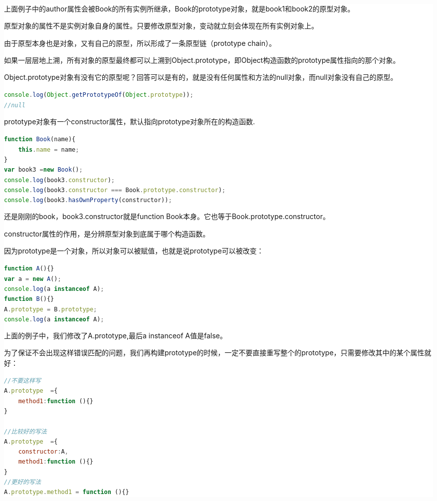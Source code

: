 上面例子中的author属性会被Book的所有实例所继承，Book的prototype对象，就是book1和book2的原型对象。

原型对象的属性不是实例对象自身的属性。只要修改原型对象，变动就立刻会体现在所有实例对象上。

由于原型本身也是对象，又有自己的原型，所以形成了一条原型链（prototype chain）。

如果一层层地上溯，所有对象的原型最终都可以上溯到Object.prototype，即Object构造函数的prototype属性指向的那个对象。

Object.prototype对象有没有它的原型呢？回答可以是有的，就是没有任何属性和方法的null对象，而null对象没有自己的原型。

~~~js
console.log(Object.getPrototypeOf(Object.prototype));
//null
~~~

prototype对象有一个constructor属性，默认指向prototype对象所在的构造函数.

~~~js
function Book(name){
    this.name = name;
}
var book3 =new Book();
console.log(book3.constructor);
console.log(book3.constructor === Book.prototype.constructor);
console.log(book3.hasOwnProperty(constructor));
~~~

还是刚刚的book，book3.constructor就是function Book本身。它也等于Book.prototype.constructor。

constructor属性的作用，是分辨原型对象到底属于哪个构造函数。

因为prototype是一个对象，所以对象可以被赋值，也就是说prototype可以被改变：

~~~js
function A(){}
var a = new A();
console.log(a instanceof A);
function B(){}
A.prototype = B.prototype;
console.log(a instanceof A);
~~~

上面的例子中，我们修改了A.prototype,最后a instanceof A值是false。

为了保证不会出现这样错误匹配的问题，我们再构建prototype的时候，一定不要直接重写整个的prototype，只需要修改其中的某个属性就好：

~~~js
//不要这样写
A.prototype  ={
    method1:function (){}
}

//比较好的写法
A.prototype  ={
    constructor:A,
    method1:function (){}
}
//更好的写法
A.prototype.method1 = function (){}
~~~
